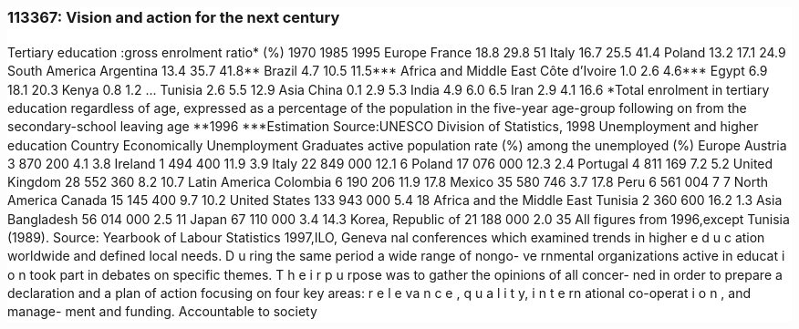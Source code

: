 ### 113367: Vision and action for the next century

Tertiary education :gross enrolment ratio* (%)
1970 1985 1995
Europe
France 18.8 29.8 51
Italy 16.7 25.5 41.4
Poland 13.2 17.1 24.9
South America
Argentina 13.4 35.7 41.8**
Brazil 4.7 10.5 11.5***
Africa and Middle East
Côte d’Ivoire 1.0 2.6 4.6***
Egypt 6.9 18.1 20.3
Kenya 0.8 1.2 ...
Tunisia 2.6 5.5 12.9
Asia
China 0.1 2.9 5.3
India 4.9 6.0 6.5
Iran 2.9 4.1 16.6
*Total enrolment in tertiary education regardless of age, expressed as a percentage of the population in the
five-year age-group following on from the secondary-school leaving age
**1996
***Estimation
Source:UNESCO Division of Statistics, 1998
Unemployment and higher education
Country Economically Unemployment Graduates
active population rate (%) among the 
unemployed (%)
Europe
Austria 3 870 200 4.1 3.8
Ireland 1 494 400 11.9 3.9
Italy 22 849 000 12.1 6
Poland 17 076 000 12.3 2.4
Portugal 4 811 169 7.2 5.2
United Kingdom 28 552 360 8.2 10.7
Latin America
Colombia 6 190 206 11.9 17.8
Mexico 35 580 746 3.7 17.8
Peru 6 561 004 7 7
North America
Canada 15 145 400 9.7 10.2
United States 133 943 000 5.4 18
Africa and the Middle East
Tunisia 2 360 600 16.2 1.3
Asia
Bangladesh 56 014 000 2.5 11
Japan 67 110 000 3.4 14.3
Korea, Republic of 21 188 000 2.0 35
All figures from 1996,except Tunisia (1989).
Source: Yearbook of Labour Statistics 1997,ILO, Geneva
nal conferences which examined trends in higher
e d u c ation worldwide and defined local needs.
D u ring the same period a wide range of nongo-
ve rnmental organizations active in educat i o n
took part in debates on specific themes. T h e i r
p u rpose was to gather the opinions of all concer-
ned in order to prepare a declaration and a plan
of action focusing on four key areas: r e l e va n c e ,
q u a l i t y, i n t e rn ational co-operat i o n , and manage-
ment and funding.
Accountable to society
